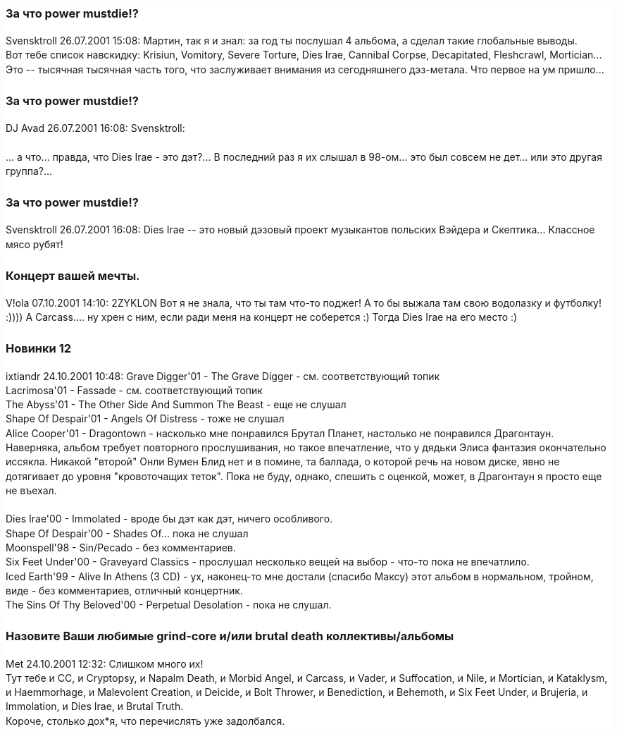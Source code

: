 ### За что power mustdie!?

Svensktroll 26.07.2001 15:08:
Мартин, так я и знал: за год ты послушал 4 альбома, а сделал такие глобальные выводы.<BR>Вот тебе список навскидку: Krisiun, Vomitory, Severe Torture, Dies Irae, Cannibal Corpse, Decapitated, Fleshcrawl, Mortician... Это -- тысячная тысячная часть того, что заслуживает внимания из сегодняшнего дэз-метала. Что первое на ум пришло... <BR>

### За что power mustdie!?

DJ Avad 26.07.2001 16:08:
Svensktroll: <BR><BR>... а что... правда, что Dies Irae - это дэт?... В последний раз я их слышал в 98-ом... это был совсем не дет... или это другая группа?...

### За что power mustdie!?

Svensktroll 26.07.2001 16:08:
Dies Irae -- это новый дэзовый проект музыкантов польских Вэйдера и Скептика... Классное мясо рубят! 

### Концерт вашей мечты.

V!ola 07.10.2001 14:10:
2ZYKLON Вот я не знала, что ты там что-то поджег! А то бы выжала там свою водолазку и футболку! :)))) А Carcass.... ну хрен с ним, если ради меня на концерт не соберется :) Тогда Dies Irae на его место :)

### Новинки 12

ixtiandr 24.10.2001 10:48:
Grave Digger'01 - The Grave Digger - см. соответствующий топик<BR>Lacrimosa'01 - Fassade - см. соответствующий топик<BR>The Abyss'01 - The Other Side And Summon The Beast - еще не слушал<BR>Shape Of Despair'01 - Angels Of Distress - тоже не слушал<BR>Alice Cooper'01 - Dragontown - насколько мне понравился Брутал Планет, настолько не понравился Драгонтаун. Наверняка, альбом требует повторного прослушивания, но такое впечатление, что у дядьки Элиса фантазия окончательно иссякла. Никакой "второй" Онли Вумен Блид нет и в помине, та баллада, о которой речь на новом диске, явно не дотягивает до уровня "кровоточащих теток". Пока не буду, однако, спешить с оценкой, может, в Драгонтаун я просто еще не въехал.<BR><BR>Dies Irae'00 - Immolated - вроде бы дэт как дэт, ничего особливого.<BR>Shape Of Despair'00 - Shades Of... пока не слушал<BR>Moonspell'98 -  Sin/Pecado - без комментариев.<BR>Six Feet Under'00 - Graveyard Classics - прослушал несколько вещей на выбор - что-то пока не впечатлило.<BR>Iced Earth'99 - Alive In Athens (3 CD) - ух, наконец-то мне достали (спасибо Максу) этот альбом в нормальном, тройном, виде - без комментариев, отличный концертник.<BR>The Sins Of Thy Beloved'00 - Perpetual Desolation - пока не слушал.

### Назовите Ваши любимые grind-core и/или brutal death коллективы/альбомы

Met 24.10.2001 12:32:
Слишком много их!<BR>Тут тебе и CC, и Cryptopsy, и Napalm Death, и Morbid Angel, и Carcass, и Vader, и Suffocation, и Nile, и Mortician, и Kataklysm, и Haemmorhage, и Malevolent Creation, и Deicide, и Bolt Thrower, и Benediction, и Behemoth, и Six Feet Under, и Brujeria, и Immolation, и Dies Irae, и Brutal Truth.<BR>Короче, столько дох*я, что перечислять уже задолбался.
